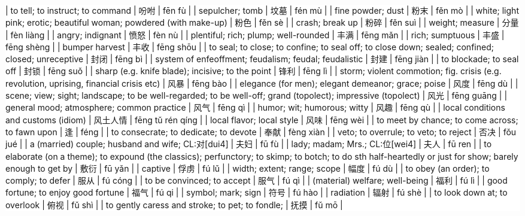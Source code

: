 | to tell; to instruct; to command | 吩咐 | fēn fù |
| sepulcher; tomb | 坟墓 | fén mù |
| fine powder; dust | 粉末 | fěn mò |
| white; light pink; erotic; beautiful woman; powdered (with make-up) | 粉色 | fěn sè |
| crash; break up | 粉碎 | fěn suì |
| weight; measure | 分量 | fèn liàng |
| angry; indignant | 愤怒 | fèn nù |
| plentiful; rich; plump; well-rounded | 丰满 | fēng mǎn |
| rich; sumptuous | 丰盛 | fēng shèng |
| bumper harvest | 丰收 | fēng shōu |
| to seal; to close; to confine; to seal off; to close down; sealed; confined; closed; unreceptive | 封闭 | fēng bì |
| system of enfeoffment; feudalism; feudal; feudalistic | 封建 | fēng jiàn |
| to blockade; to seal off | 封锁 | fēng suǒ |
| sharp (e.g. knife blade); incisive; to the point | 锋利 | fēng lì |
| storm; violent commotion; fig. crisis (e.g. revolution, uprising, financial crisis etc) | 风暴 | fēng bào |
| elegance (for men); elegant demeanor; grace; poise | 风度 | fēng dù |
| scene; view; sight; landscape; to be well-regarded; to be well-off; grand (topolect); impressive (topolect) | 风光 | fēng guāng |
| general mood; atmosphere; common practice | 风气 | fēng qì |
| humor; wit; humorous; witty | 风趣 | fēng qù |
| local conditions and customs (idiom) | 风土人情 | fēng tǔ rén qíng |
| local flavor; local style | 风味 | fēng wèi |
| to meet by chance; to come across; to fawn upon | 逢 | féng |
| to consecrate; to dedicate; to devote | 奉献 | fèng xiàn |
| veto; to overrule; to veto; to reject | 否决 | fǒu jué |
| a (married) couple; husband and wife; CL:对[dui4] | 夫妇 | fū fù |
| lady; madam; Mrs.; CL:位[wei4] | 夫人 | fū ren |
| to elaborate (on a theme); to expound (the classics); perfunctory; to skimp; to botch; to do sth half-heartedly or just for show; barely enough to get by | 敷衍 | fū yǎn |
| captive | 俘虏 | fú lǔ |
| width; extent; range; scope | 幅度 | fú dù |
| to obey (an order); to comply; to defer | 服从 | fú cóng |
| to be convinced; to accept | 服气 | fú qì |
| (material) welfare; well-being | 福利 | fú lì |
| good fortune; to enjoy good fortune | 福气 | fú qi |
| symbol; mark; sign | 符号 | fú hào |
| radiation | 辐射 | fú shè |
| to look down at; to overlook | 俯视 | fǔ shì |
| to gently caress and stroke; to pet; to fondle;  | 抚摸 | fǔ mō |